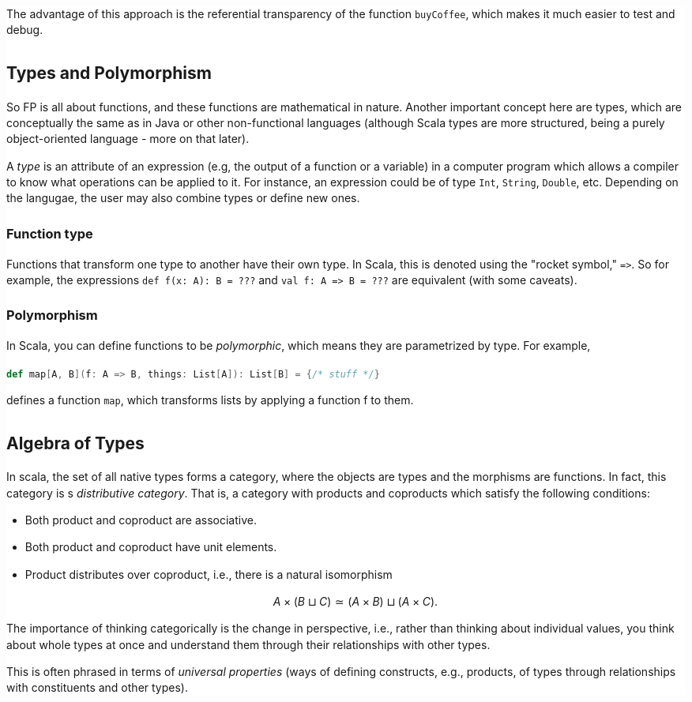 The advantage of this approach is the referential transparency of the function
`buyCoffee`, which makes it much easier to test and debug.

## Types and Polymorphism

So FP is all about functions, and these functions are mathematical in nature.
Another important concept here are types, which are conceptually the same as in
Java or other non-functional languages (although Scala types are more
structured, being a purely object-oriented language - more on that later).

A _type_ is an attribute of an expression (e.g, the output of a function or a
variable) in a computer program which allows a compiler to know what operations
can be applied to it. For instance, an expression could be of type `Int`,
`String`, `Double`, etc. Depending on the langugae, the user may also combine
types or define new ones.

### Function type

Functions that transform one type to another have their own type. In Scala,
this is denoted using the "rocket symbol," `=>`. So for example, the
expressions `def f(x: A): B = ???` and `val f: A => B = ???` are equivalent
(with some caveats).

### Polymorphism

In Scala, you can define functions to be _polymorphic_, which means they are
parametrized by type. For example,

```scala
def map[A, B](f: A => B, things: List[A]): List[B] = {/* stuff */}
```

defines a function `map`, which transforms lists by applying a function f to
them.

## Algebra of Types

In scala, the set of all native types forms a category, where the objects are
types and the morphisms are functions. In fact, this category is s _distributive
category_. That is, a category with products and coproducts which satisfy the
following conditions:

- Both product and coproduct are associative.
- Both product and coproduct have unit elements.
- Product distributes over coproduct, i.e., there is a natural isomorphism

  $$
  A\times(B\sqcup C) \simeq (A\times B)\sqcup (A\times C).
  $$

The importance of thinking categorically is the change in perspective, i.e.,
rather than thinking about individual values, you think about whole types at
once and understand them through their relationships with other types.

This is often phrased in terms of _universal properties_ (ways of defining
constructs, e.g., products, of types through relationships with constituents and
other types).
